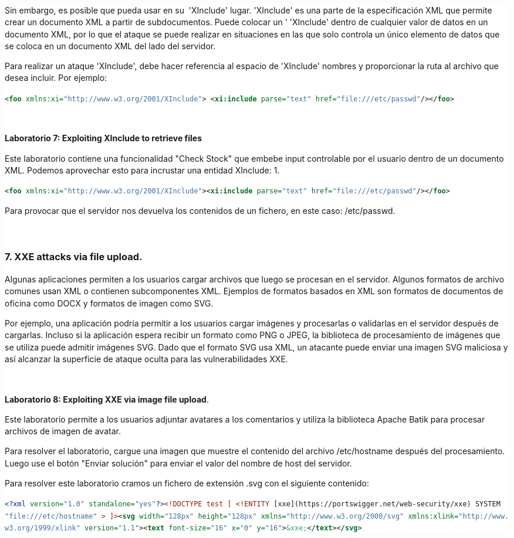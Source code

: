 Sin embargo, es posible que pueda usar en su  'XInclude' lugar. 'XInclude' es una parte de la especificación XML que permite crear un documento XML a partir de subdocumentos. Puede colocar un ' 'XInclude' dentro de cualquier valor de datos en un documento XML, por lo que el ataque se puede realizar en situaciones en las que solo controla un único elemento de datos que se coloca en un documento XML del lado del servidor.

Para realizar un ataque 'XInclude', debe hacer referencia al espacio de 'XInclude' nombres y proporcionar la ruta al archivo que desea incluir. Por ejemplo:

```XML
<foo xmlns:xi="http://www.w3.org/2001/XInclude"> <xi:include parse="text" href="file:///etc/passwd"/></foo>
```

<br />

**Laboratorio 7: Exploiting XInclude to retrieve files**

Este laboratorio contiene una funcionalidad "Check Stock" que embebe input controlable por el usuario dentro de un documento XML. Podemos aprovechar esto para incrustar una entidad XInclude: 1.

```xml
<foo xmlns:xi="http://www.w3.org/2001/XInclude"><xi:include parse="text" href="file:///etc/passwd"/></foo>
```

Para provocar que el servidor nos devuelva los contenidos de un fichero, en este caso: /etc/passwd.

<br />

### 7. XXE attacks via file upload.

Algunas aplicaciones permiten a los usuarios cargar archivos que luego se procesan en el servidor. Algunos formatos de archivo comunes usan XML o contienen subcomponentes XML. Ejemplos de formatos basados en XML son formatos de documentos de oficina como DOCX y formatos de imagen como SVG.

Por ejemplo, una aplicación podría permitir a los usuarios cargar imágenes y procesarlas o validarlas en el servidor después de cargarlas. Incluso si la aplicación espera recibir un formato como PNG o JPEG, la biblioteca de procesamiento de imágenes que se utiliza puede admitir imágenes SVG. Dado que el formato SVG usa XML, un atacante puede enviar una imagen SVG maliciosa y así alcanzar la superficie de ataque oculta para las vulnerabilidades XXE.

<br />

**Laboratorio 8: Exploiting XXE via image file upload**.

Este laboratorio permite a los usuarios adjuntar avatares a los comentarios y utiliza la biblioteca Apache Batik para procesar archivos de imagen de avatar.

Para resolver el laboratorio, cargue una imagen que muestre el contenido del archivo /etc/hostname después del procesamiento. Luego use el botón "Enviar solución" para enviar el valor del nombre de host del servidor.

Para resolver este laboratorio cramos un fichero de extensión .svg con el siguiente contenido:

```xml
<?xml version="1.0" standalone="yes"?><!DOCTYPE test [ <!ENTITY [xxe](https://portswigger.net/web-security/xxe) SYSTEM "file:///etc/hostname" > ]><svg width="128px" height="128px" xmlns="http://www.w3.org/2000/svg" xmlns:xlink="http://www.w3.org/1999/xlink" version="1.1"><text font-size="16" x="0" y="16">&xxe;</text></svg>
```

